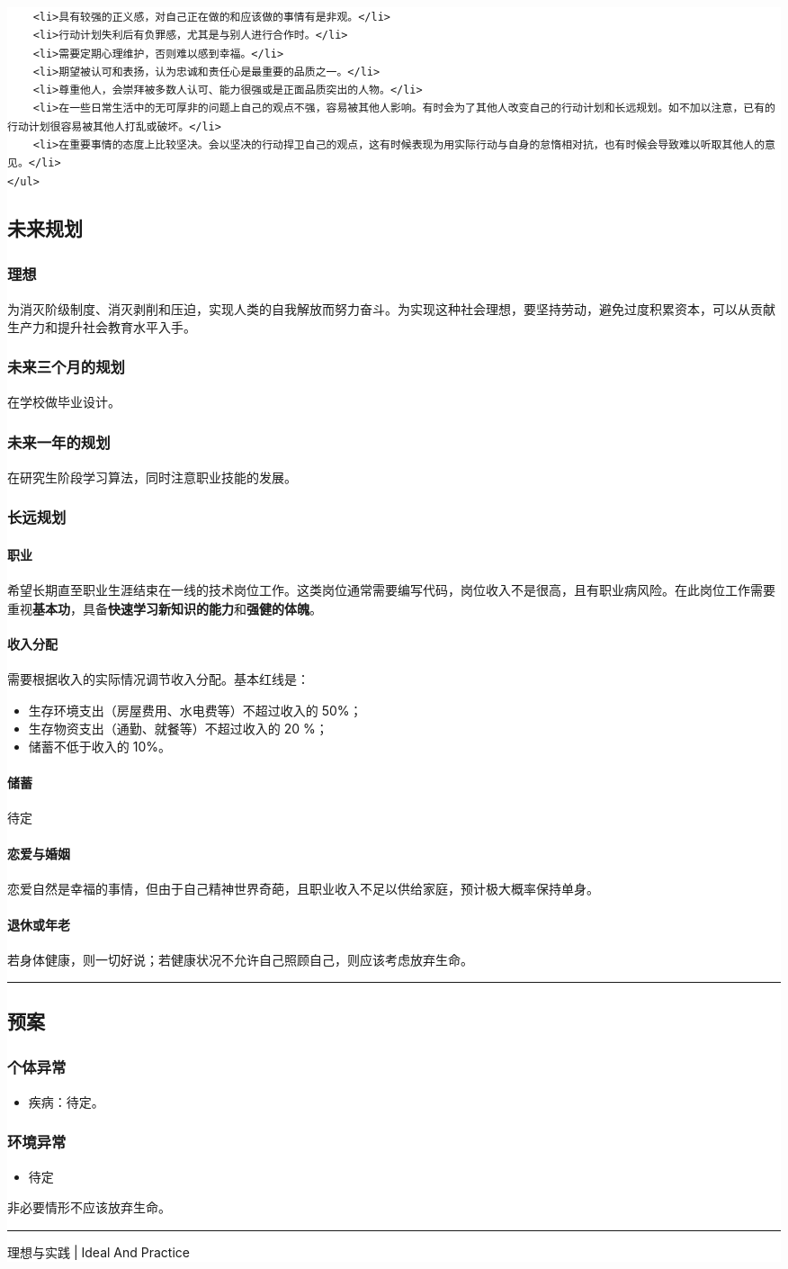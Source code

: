         <li>具有较强的正义感，对自己正在做的和应该做的事情有是非观。</li>
        <li>行动计划失利后有负罪感，尤其是与别人进行合作时。</li>
        <li>需要定期心理维护，否则难以感到幸福。</li>
        <li>期望被认可和表扬，认为忠诚和责任心是最重要的品质之一。</li>
        <li>尊重他人，会崇拜被多数人认可、能力很强或是正面品质突出的人物。</li>
        <li>在一些日常生活中的无可厚非的问题上自己的观点不强，容易被其他人影响。有时会为了其他人改变自己的行动计划和长远规划。如不加以注意，已有的行动计划很容易被其他人打乱或破坏。</li>
        <li>在重要事情的态度上比较坚决。会以坚决的行动捍卫自己的观点，这有时候表现为用实际行动与自身的怠惰相对抗，也有时候会导致难以听取其他人的意见。</li>
    </ul>
</article>
<article>
    <h2>未来规划</h2>
    <div>
        <h3>理想</h3>
        <p>为消灭阶级制度、消灭剥削和压迫，实现人类的自我解放而努力奋斗。为实现这种社会理想，要坚持劳动，避免过度积累资本，可以从贡献生产力和提升社会教育水平入手。</p>
    </div>
    <div>
        <h3>未来三个月的规划</h3>
        <p>在学校做毕业设计。</p>
    </div>
    <div>
        <h3>未来一年的规划</h3>
        <p>在研究生阶段学习算法，同时注意职业技能的发展。</p>
    </div>
    <div>
        <h3>长远规划</h3>
        <h4>职业</h4>
        <p>希望长期直至职业生涯结束在一线的技术岗位工作。这类岗位通常需要编写代码，岗位收入不是很高，且有职业病风险。在此岗位工作需要重视<strong>基本功</strong>，具备<strong>快速学习新知识的能力</strong>和<strong>强健的体魄</strong>。
        </p>
        <h4>收入分配</h4>
        <p>需要根据收入的实际情况调节收入分配。基本红线是：</p>
        <ul>
            <li>生存环境支出（房屋费用、水电费等）不超过收入的 50%；</li>
            <li>生存物资支出（通勤、就餐等）不超过收入的 20 %；</li>
            <li>储蓄不低于收入的 10%。</li>
        </ul>
        <h4>储蓄</h4>
        <p>待定</p>
        <h4>恋爱与婚姻</h4>
        <p>恋爱自然是幸福的事情，但由于自己精神世界奇葩，且职业收入不足以供给家庭，预计极大概率保持单身。</p>
        <h4>退休或年老</h4>
        <p>若身体健康，则一切好说；若健康状况不允许自己照顾自己，则应该考虑放弃生命。</p>
    </div>
</article>
<hr />
<article>
    <h2>预案</h2>
    <div>
        <h3>个体异常</h3>
        <ul>
            <li>疾病：待定。</li>
        </ul>
    </div>
    <div>
        <h3>环境异常</h3>
        <ul>
            <li>待定</li>
        </ul>
    </div>
    <p>非必要情形不应该放弃生命。</p>
</article>
<hr />
<footer>
    <span>理想与实践 | Ideal And Practice</span>